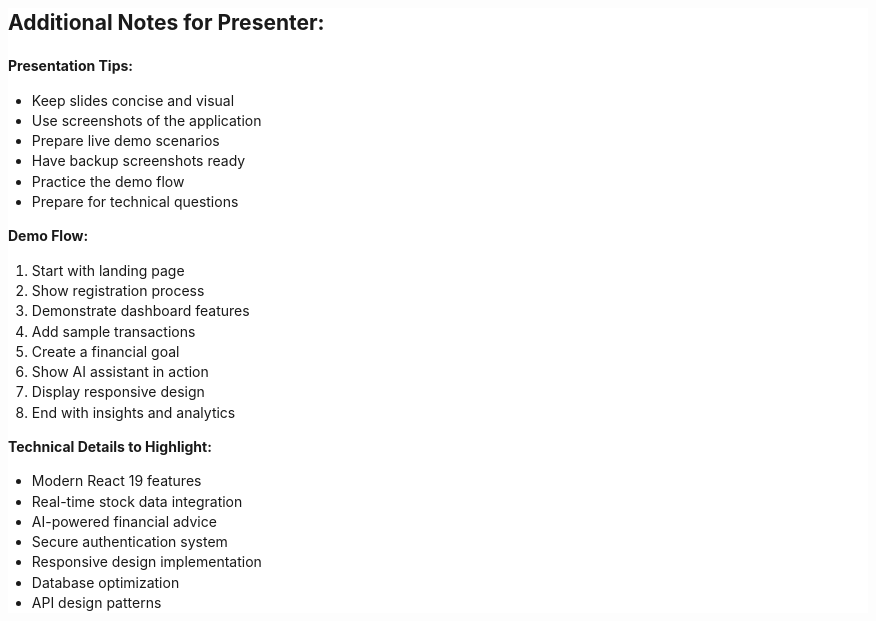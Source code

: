 
## Additional Notes for Presenter:

**Presentation Tips:**
- Keep slides concise and visual
- Use screenshots of the application
- Prepare live demo scenarios
- Have backup screenshots ready
- Practice the demo flow
- Prepare for technical questions

**Demo Flow:**
1. Start with landing page
2. Show registration process
3. Demonstrate dashboard features
4. Add sample transactions
5. Create a financial goal
6. Show AI assistant in action
7. Display responsive design
8. End with insights and analytics

**Technical Details to Highlight:**
- Modern React 19 features
- Real-time stock data integration
- AI-powered financial advice
- Secure authentication system
- Responsive design implementation
- Database optimization
- API design patterns 